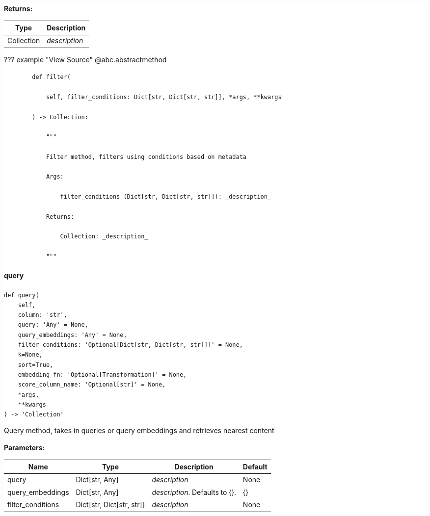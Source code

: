 **Returns:**

| Type | Description |
|---|---|
| Collection | _description_ |

??? example "View Source"
            @abc.abstractmethod

            def filter(

                self, filter_conditions: Dict[str, Dict[str, str]], *args, **kwargs

            ) -> Collection:

                """

                Filter method, filters using conditions based on metadata

                Args:

                    filter_conditions (Dict[str, Dict[str, str]]): _description_

                Returns:

                    Collection: _description_

                """

    
#### query

```python3
def query(
    self,
    column: 'str',
    query: 'Any' = None,
    query_embeddings: 'Any' = None,
    filter_conditions: 'Optional[Dict[str, Dict[str, str]]]' = None,
    k=None,
    sort=True,
    embedding_fn: 'Optional[Transformation]' = None,
    score_column_name: 'Optional[str]' = None,
    *args,
    **kwargs
) -> 'Collection'
```

Query method, takes in queries or query embeddings and retrieves nearest content

**Parameters:**

| Name | Type | Description | Default |
|---|---|---|---|
| query | Dict[str, Any] | _description_ | None |
| query_embeddings | Dict[str, Any] | _description_. Defaults to {}. | {} |
| filter_conditions | Dict[str, Dict[str, str]] | _description_ | None |

